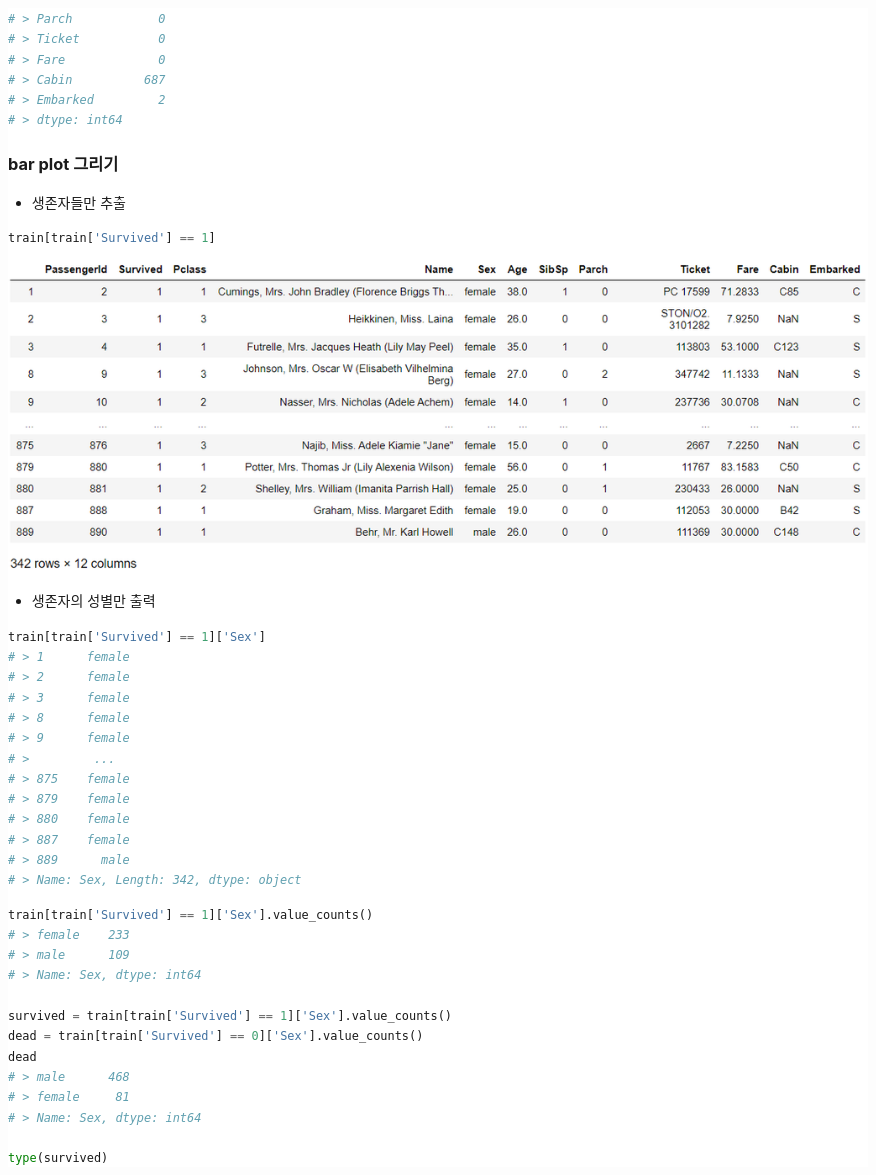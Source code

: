 ```python
# > Parch            0
# > Ticket           0
# > Fare             0
# > Cabin          687
# > Embarked         2
# > dtype: int64
```

### bar plot 그리기

- 생존자들만 추출

```python
train[train['Survived'] == 1]
```

![image-20200115150255520](image/image-20200115150255520.png)

- 생존자의 성별만 출력

```python
train[train['Survived'] == 1]['Sex']
# > 1      female
# > 2      female
# > 3      female
# > 8      female
# > 9      female
# >         ...  
# > 875    female
# > 879    female
# > 880    female
# > 887    female
# > 889      male
# > Name: Sex, Length: 342, dtype: object
```

```python
train[train['Survived'] == 1]['Sex'].value_counts()
# > female    233
# > male      109
# > Name: Sex, dtype: int64

survived = train[train['Survived'] == 1]['Sex'].value_counts()
dead = train[train['Survived'] == 0]['Sex'].value_counts()
dead
# > male      468
# > female     81
# > Name: Sex, dtype: int64

type(survived)
```
